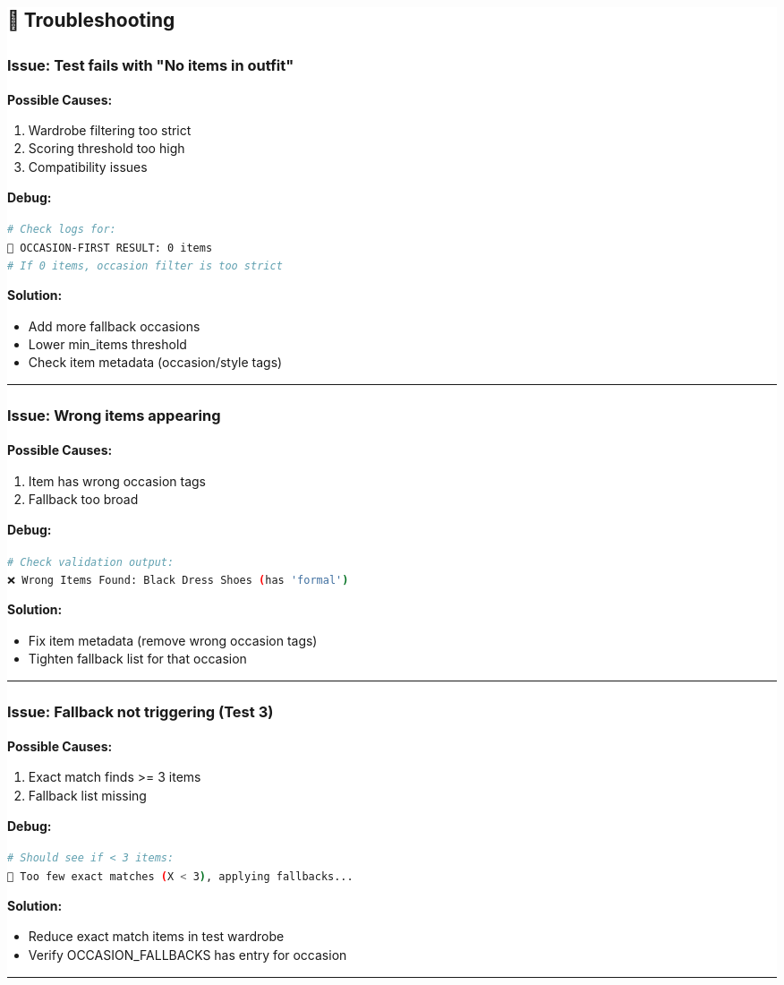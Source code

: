 
## 🐛 Troubleshooting

### **Issue: Test fails with "No items in outfit"**

**Possible Causes:**
1. Wardrobe filtering too strict
2. Scoring threshold too high
3. Compatibility issues

**Debug:**
```bash
# Check logs for:
🎯 OCCASION-FIRST RESULT: 0 items
# If 0 items, occasion filter is too strict
```

**Solution:**
- Add more fallback occasions
- Lower min_items threshold
- Check item metadata (occasion/style tags)

---

### **Issue: Wrong items appearing**

**Possible Causes:**
1. Item has wrong occasion tags
2. Fallback too broad

**Debug:**
```bash
# Check validation output:
❌ Wrong Items Found: Black Dress Shoes (has 'formal')
```

**Solution:**
- Fix item metadata (remove wrong occasion tags)
- Tighten fallback list for that occasion

---

### **Issue: Fallback not triggering (Test 3)**

**Possible Causes:**
1. Exact match finds >= 3 items
2. Fallback list missing

**Debug:**
```bash
# Should see if < 3 items:
🔄 Too few exact matches (X < 3), applying fallbacks...
```

**Solution:**
- Reduce exact match items in test wardrobe
- Verify OCCASION_FALLBACKS has entry for occasion

---